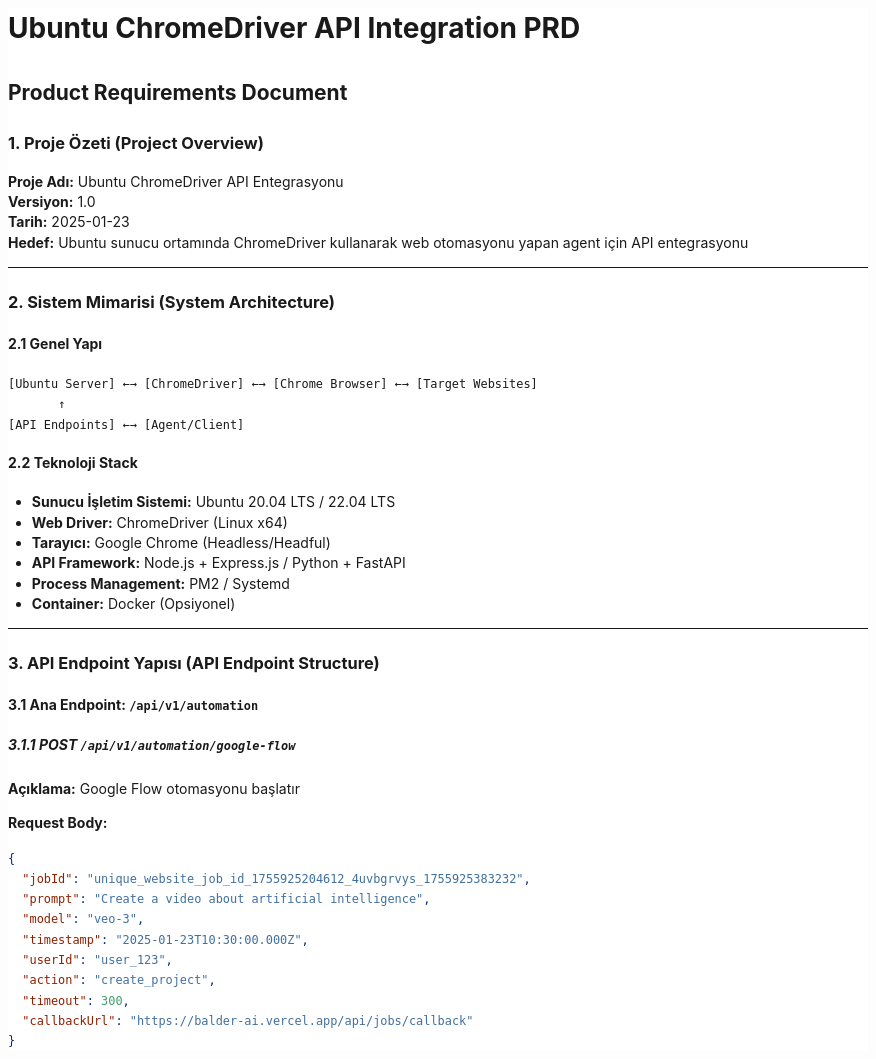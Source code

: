 # Ubuntu ChromeDriver API Integration PRD

## Product Requirements Document

### 1. Proje Özeti (Project Overview)

**Proje Adı:** Ubuntu ChromeDriver API Entegrasyonu  
**Versiyon:** 1.0  
**Tarih:** 2025-01-23  
**Hedef:** Ubuntu sunucu ortamında ChromeDriver kullanarak web otomasyonu yapan agent için API entegrasyonu

---

### 2. Sistem Mimarisi (System Architecture)

#### 2.1 Genel Yapı

```
[Ubuntu Server] ←→ [ChromeDriver] ←→ [Chrome Browser] ←→ [Target Websites]
       ↑
[API Endpoints] ←→ [Agent/Client]
```

#### 2.2 Teknoloji Stack

- **Sunucu İşletim Sistemi:** Ubuntu 20.04 LTS / 22.04 LTS
- **Web Driver:** ChromeDriver (Linux x64)
- **Tarayıcı:** Google Chrome (Headless/Headful)
- **API Framework:** Node.js + Express.js / Python + FastAPI
- **Process Management:** PM2 / Systemd
- **Container:** Docker (Opsiyonel)

---

### 3. API Endpoint Yapısı (API Endpoint Structure)

#### 3.1 Ana Endpoint: `/api/v1/automation`

##### 3.1.1 POST `/api/v1/automation/google-flow`

**Açıklama:** Google Flow otomasyonu başlatır

**Request Body:**

```json
{
  "jobId": "unique_website_job_id_1755925204612_4uvbgrvys_1755925383232",
  "prompt": "Create a video about artificial intelligence",
  "model": "veo-3",
  "timestamp": "2025-01-23T10:30:00.000Z",
  "userId": "user_123",
  "action": "create_project",
  "timeout": 300,
  "callbackUrl": "https://balder-ai.vercel.app/api/jobs/callback"
}
```
